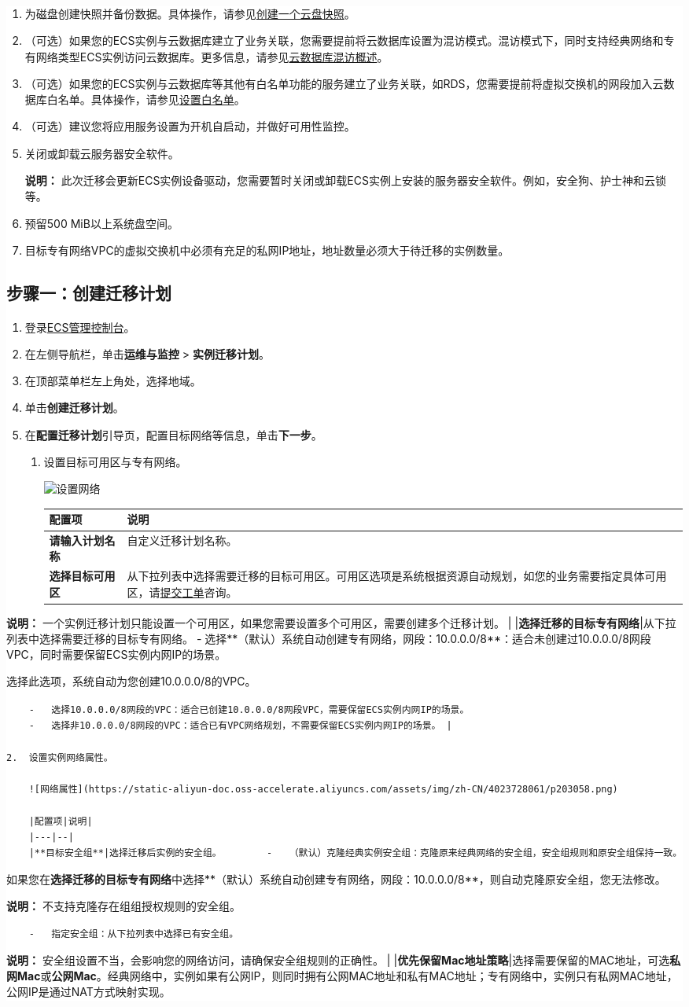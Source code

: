 1.  为磁盘创建快照并备份数据。具体操作，请参见[创建一个云盘快照](/intl.zh-CN/快照/使用快照/创建一个云盘快照.md)。
2.  （可选）如果您的ECS实例与云数据库建立了业务关联，您需要提前将云数据库设置为混访模式。混访模式下，同时支持经典网络和专有网络类型ECS实例访问云数据库。更多信息，请参见[云数据库混访概述](/intl.zh-CN/最佳实践/经典网络迁移到VPC/云数据库混访/云数据库混访概述.md)。
3.  （可选）如果您的ECS实例与云数据库等其他有白名单功能的服务建立了业务关联，如RDS，您需要提前将虚拟交换机的网段加入云数据库白名单。具体操作，请参见[设置白名单]()。
4.  （可选）建议您将应用服务设置为开机自启动，并做好可用性监控。
5.  关闭或卸载云服务器安全软件。

    **说明：** 此次迁移会更新ECS实例设备驱动，您需要暂时关闭或卸载ECS实例上安装的服务器安全软件。例如，安全狗、护士神和云锁等。

6.  预留500 MiB以上系统盘空间。
7.  目标专有网络VPC的虚拟交换机中必须有充足的私网IP地址，地址数量必须大于待迁移的实例数量。

## 步骤一：创建迁移计划

1.  登录[ECS管理控制台](https://ecs.console.aliyun.com)。

2.  在左侧导航栏，单击**运维与监控** \> **实例迁移计划**。

3.  在顶部菜单栏左上角处，选择地域。

4.  单击**创建迁移计划**。

5.  在**配置迁移计划**引导页，配置目标网络等信息，单击**下一步**。

    1.  设置目标可用区与专有网络。

        ![设置网络](https://static-aliyun-doc.oss-accelerate.aliyuncs.com/assets/img/zh-CN/3023728061/p203053.png)

        |配置项|说明|
        |---|--|
        |**请输入计划名称**|自定义迁移计划名称。|
        |**选择目标可用区**|从下拉列表中选择需要迁移的目标可用区。可用区选项是系统根据资源自动规划，如您的业务需要指定具体可用区，请[提交工单](https://workorder-intl.console.aliyun.com/console.htm)咨询。

**说明：** 一个实例迁移计划只能设置一个可用区，如果您需要设置多个可用区，需要创建多个迁移计划。 |
        |**选择迁移的目标专有网络**|从下拉列表中选择需要迁移的目标专有网络。        -   选择**（默认）系统自动创建专有网络，网段：10.0.0.0/8**：适合未创建过10.0.0.0/8网段VPC，同时需要保留ECS实例内网IP的场景。

选择此选项，系统自动为您创建10.0.0.0/8的VPC。

        -   选择10.0.0.0/8网段的VPC：适合已创建10.0.0.0/8网段VPC，需要保留ECS实例内网IP的场景。
        -   选择非10.0.0.0/8网段的VPC：适合已有VPC网络规划，不需要保留ECS实例内网IP的场景。 |

    2.  设置实例网络属性。

        ![网络属性](https://static-aliyun-doc.oss-accelerate.aliyuncs.com/assets/img/zh-CN/4023728061/p203058.png)

        |配置项|说明|
        |---|--|
        |**目标安全组**|选择迁移后实例的安全组。        -   （默认）克隆经典实例安全组：克隆原来经典网络的安全组，安全组规则和原安全组保持一致。

如果您在**选择迁移的目标专有网络**中选择**（默认）系统自动创建专有网络，网段：10.0.0.0/8**，则自动克隆原安全组，您无法修改。

**说明：** 不支持克隆存在组组授权规则的安全组。

        -   指定安全组：从下拉列表中选择已有安全组。

**说明：** 安全组设置不当，会影响您的网络访问，请确保安全组规则的正确性。 |
        |**优先保留Mac地址策略**|选择需要保留的MAC地址，可选**私网Mac**或**公网Mac**。经典网络中，实例如果有公网IP，则同时拥有公网MAC地址和私有MAC地址；专有网络中，实例只有私网MAC地址，公网IP是通过NAT方式映射实现。
